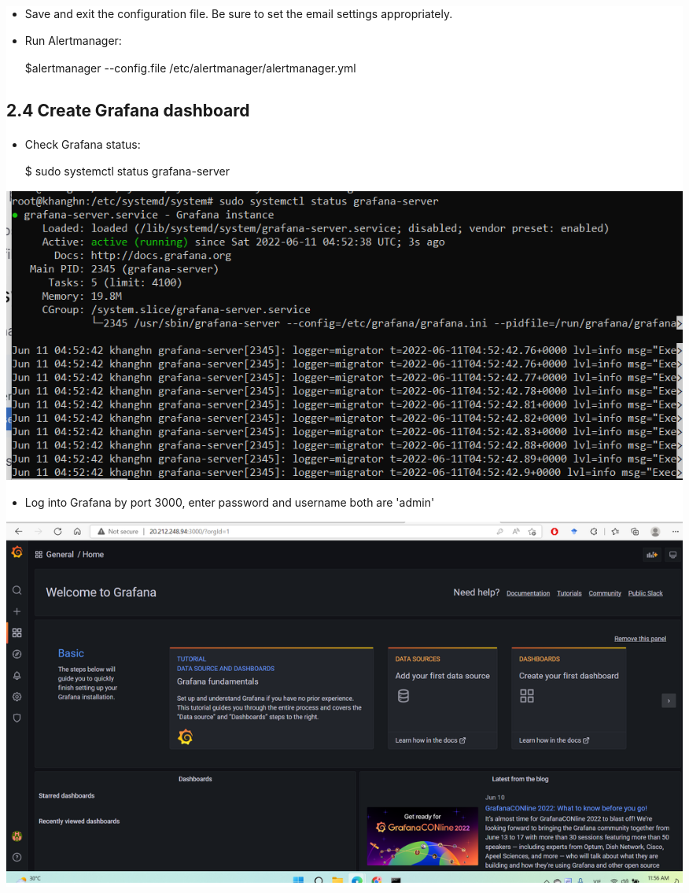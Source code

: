  - Save and exit the configuration file. Be sure to set the email settings appropriately.

  - Run Alertmanager:
  
      $alertmanager --config.file /etc/alertmanager/alertmanager.yml
   
   
## 2.4 Create Grafana dashboard

- Check Grafana status:

    $ sudo systemctl status grafana-server

![image](images/grafana-status.png)

- Log into Grafana by port 3000, enter password and username both are 'admin' 

![image](images/grafana-3000.png)
